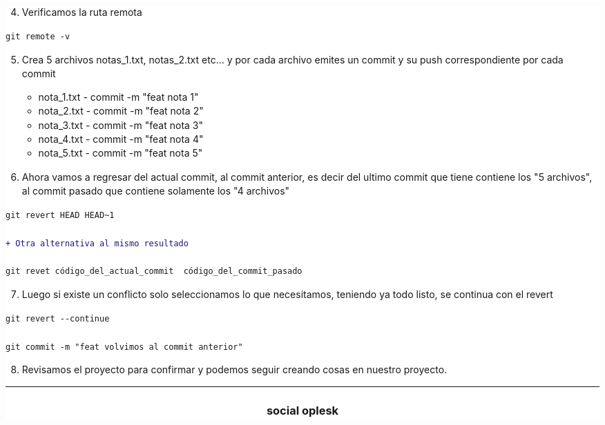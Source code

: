 4. Verificamos la ruta remota
```
git remote -v
``` 

5. Crea 5 archivos notas_1.txt, notas_2.txt etc... y por cada archivo emites un commit y su push correspondiente por cada commit
   * nota_1.txt  - commit -m "feat nota 1"
   * nota_2.txt  - commit -m "feat nota 2"
   * nota_3.txt  - commit -m "feat nota 3"
   * nota_4.txt  - commit -m "feat nota 4"
   * nota_5.txt  - commit -m "feat nota 5"

6. Ahora vamos a regresar del actual commit, al commit anterior, es decir del ultimo commit que tiene contiene los "5 archivos", al commit pasado que contiene
  solamente los "4 archivos" 
```diff
git revert HEAD HEAD~1

+ Otra alternativa al mismo resultado

git revet código_del_actual_commit  código_del_commit_pasado
```

7. Luego si existe un conflicto solo seleccionamos lo que necesitamos, teniendo ya todo listo, se continua con el revert 
```
git revert --continue

git commit -m "feat volvimos al commit anterior"
```

8. Revisamos el proyecto para confirmar y podemos seguir creando cosas en nuestro proyecto.

---
<h3 align="center">social oplesk</h3>

